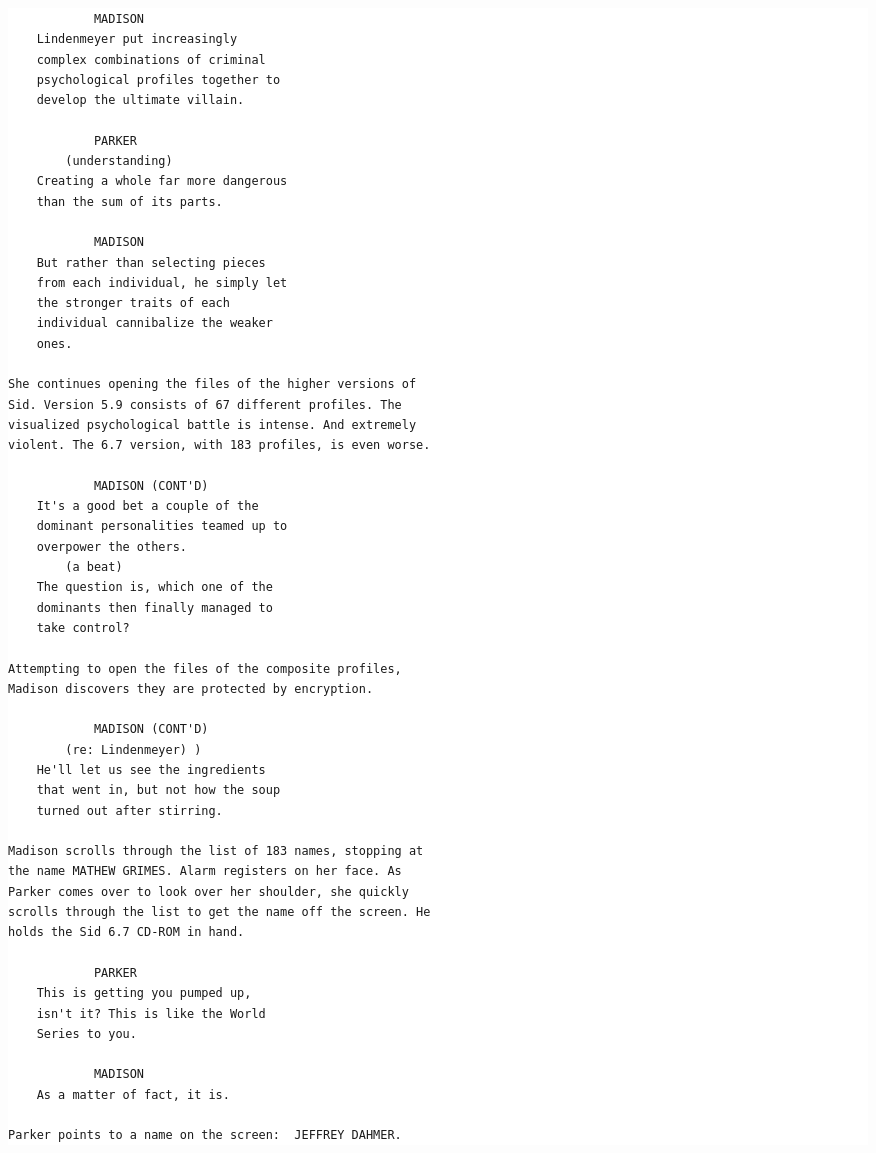 				MADISON
		Lindenmeyer put increasingly
		complex combinations of criminal
		psychological profiles together to
		develop the ultimate villain.

				PARKER
			(understanding)
		Creating a whole far more dangerous
		than the sum of its parts.

				MADISON
		But rather than selecting pieces
		from each individual, he simply let
		the stronger traits of each
		individual cannibalize the weaker
		ones.

	She continues opening the files of the higher versions of
	Sid. Version 5.9 consists of 67 different profiles. The
	visualized psychological battle is intense. And extremely
	violent. The 6.7 version, with 183 profiles, is even worse.

				MADISON (CONT'D)
		It's a good bet a couple of the
		dominant personalities teamed up to
		overpower the others.
			(a beat)
		The question is, which one of the
		dominants then finally managed to
		take control?

	Attempting to open the files of the composite profiles,
	Madison discovers they are protected by encryption.

				MADISON (CONT'D)
			(re: Lindenmeyer) )
		He'll let us see the ingredients
		that went in, but not how the soup
		turned out after stirring.

	Madison scrolls through the list of 183 names, stopping at
	the name MATHEW GRIMES. Alarm registers on her face. As
	Parker comes over to look over her shoulder, she quickly
	scrolls through the list to get the name off the screen. He
	holds the Sid 6.7 CD-ROM in hand.

				PARKER
		This is getting you pumped up,
		isn't it? This is like the World
		Series to you.

				MADISON
		As a matter of fact, it is.

	Parker points to a name on the screen:	JEFFREY DAHMER.

